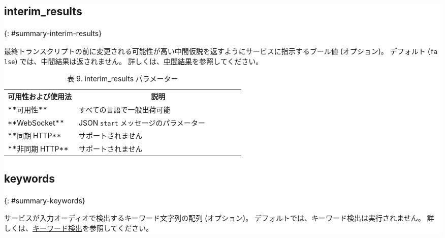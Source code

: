 ## interim_results
{: #summary-interim-results}

最終トランスクリプトの前に変更される可能性が高い中間仮説を返すようにサービスに指示するブール値 (オプション)。 デフォルト (`false`) では、中間結果は返されません。 詳しくは、[中間結果](/docs/services/speech-to-text?topic=speech-to-text-output#interim)を参照してください。

<table>
  <caption>表 9. interim_results パラメーター</caption>
  <tr>
    <th>可用性および使用法</th>
    <th style="vertical-align:bottom">説明</th>
  </tr>
  <tr>
    <td style="text-align:left; width:30%">
      **可用性**
    </td>
    <td style="text-align:left">
      すべての言語で一般出荷可能
    </td>
  </tr>
  <tr>
    <td style="text-align:left">
      **WebSocket**
    </td>
    <td style="text-align:left">
      JSON <code>start</code> メッセージのパラメーター
    </td>
  </tr>
  <tr>
    <td style="text-align:left">
      **同期 HTTP**
    </td>
    <td style="text-align:left">
      サポートされません
    </td>
  </tr>
  <tr>
    <td style="text-align:left">
      **非同期 HTTP**
    </td>
    <td style="text-align:left">
      サポートされません
    </td>
  </tr>
</table>

## keywords
{: #summary-keywords}

サービスが入力オーディオで検出するキーワード文字列の配列 (オプション)。 デフォルトでは、キーワード検出は実行されません。 詳しくは、[キーワード検出](/docs/services/speech-to-text?topic=speech-to-text-output#keyword_spotting)を参照してください。

